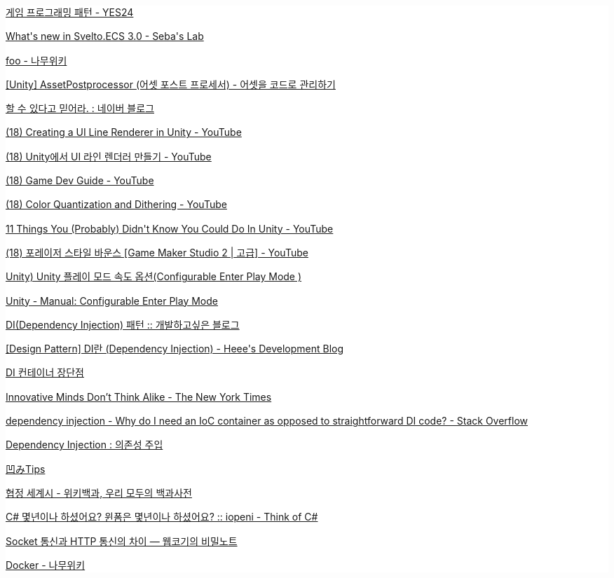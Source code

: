 [게임 프로그래밍 패턴 - YES24](https://www.yes24.com/Product/Goods/27767709)

[What's new in Svelto.ECS 3.0 - Seba's Lab](https://www.sebaslab.com/whats-new-in-svelto-ecs-3-0/)

[foo - 나무위키](https://namu.wiki/w/foo)

[[Unity] AssetPostprocessor (어셋 포스트 프로세서) - 어셋을 코드로 관리하기](https://everyday-devup.tistory.com/80)

[할 수 있다고 믿어라. : 네이버 블로그](https://m.blog.naver.com/PostList.naver?blogId=ratoa&categoryNo=0&listStyle=post)

[(18) Creating a UI Line Renderer in Unity - YouTube](https://www.youtube.com/watch?v=--LB7URk60A&ab_channel=GameDevGuide)

[(18) Unity에서 UI 라인 렌더러 만들기 - YouTube](https://www.youtube.com/watch?app=desktop&v=--LB7URk60A&ab_channel=GameDevGuide)

[(18) Game Dev Guide - YouTube](https://www.youtube.com/@GameDevGuide)

[(18) Color Quantization and Dithering - YouTube](https://www.youtube.com/watch?v=8wOUe32Pt-E&ab_channel=Acerola)

[11 Things You (Probably) Didn't Know You Could Do In Unity - YouTube](https://www.youtube.com/watch?v=mCKeSNdO_S0&ab_channel=GameDevGuide)

[(18) 포레이저 스타일 바운스 [Game Maker Studio 2 | 고급] - YouTube](https://www.youtube.com/watch?v=c_RrRbLoD14&ab_channel=1upIndie)

[Unity) Unity 플레이 모드 속도 옵션(Configurable Enter Play Mode )](https://drehzr.tistory.com/1268)

[Unity - Manual: Configurable Enter Play Mode](https://docs.unity3d.com/Manual/ConfigurableEnterPlayMode.html)

[DI(Dependency Injection) 패턴 :: 개발하고싶은 블로그](https://while-programming.tistory.com/71)

[[Design Pattern] DI란 (Dependency Injection) - Heee's Development Blog](https://gmlwjd9405.github.io/2018/11/09/dependency-injection.html)

[DI 컨테이너 장단점](https://sanichdaniel.tistory.com/22)

[Innovative Minds Don’t Think Alike - The New York Times](https://www.nytimes.com/2007/12/30/business/30know.html)

[dependency injection - Why do I need an IoC container as opposed to straightforward DI code? - Stack Overflow](https://stackoverflow.com/questions/871405/why-do-i-need-an-ioc-container-as-opposed-to-straightforward-di-code)

[Dependency Injection : 의존성 주입](https://goni95.tistory.com/15)

[凹みTips](https://tips.hecomi.com/)

[협정 세계시 - 위키백과, 우리 모두의 백과사전](https://ko.wikipedia.org/wiki/%ED%98%91%EC%A0%95_%EC%84%B8%EA%B3%84%EC%8B%9C)

[C# 몇년이나 하셨어요? 윈폼은 몇년이나 하셨어요? :: iopeni - Think of C#](https://iopeni.tistory.com/entry/C-%EB%AA%87%EB%85%84%EC%9D%B4%EB%82%98-%ED%95%98%EC%85%A8%EC%96%B4%EC%9A%94-%EC%9C%88%ED%8F%BC%EC%9D%80-%EB%AA%87%EB%85%84%EC%9D%B4%EB%82%98-%ED%95%98%EC%85%A8%EC%96%B4%EC%9A%94)

[Socket 통신과 HTTP 통신의 차이 — 웹코기의 비밀노트](https://webcorgi.tistory.com/6?category=960078)

[Docker - 나무위키](https://namu.wiki/w/Docker)
